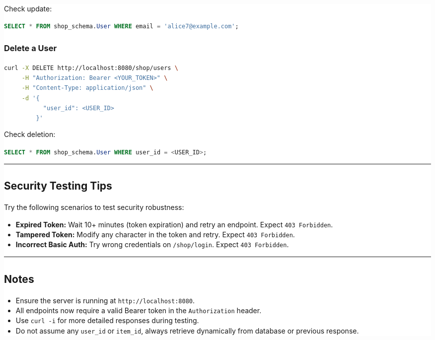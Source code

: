 Check update:
```sql
SELECT * FROM shop_schema.User WHERE email = 'alice7@example.com';
```

### Delete a User
```bash
curl -X DELETE http://localhost:8080/shop/users \
     -H "Authorization: Bearer <YOUR_TOKEN>" \
     -H "Content-Type: application/json" \
     -d '{
           "user_id": <USER_ID>
         }'
```

Check deletion:
```sql
SELECT * FROM shop_schema.User WHERE user_id = <USER_ID>;
```

---

## Security Testing Tips

Try the following scenarios to test security robustness:

- **Expired Token:** Wait 10+ minutes (token expiration) and retry an endpoint. Expect `403 Forbidden`.
- **Tampered Token:** Modify any character in the token and retry. Expect `403 Forbidden`.
- **Incorrect Basic Auth:** Try wrong credentials on `/shop/login`. Expect `403 Forbidden`.

---

## Notes
- Ensure the server is running at `http://localhost:8080`.
- All endpoints now require a valid Bearer token in the `Authorization` header.
- Use `curl -i` for more detailed responses during testing.
- Do not assume any `user_id` or `item_id`, always retrieve dynamically from database or previous response.

